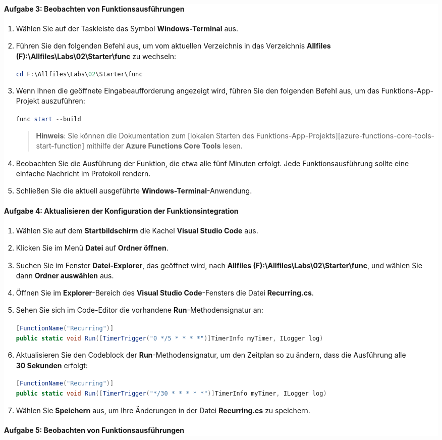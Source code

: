 #### <a name="task-3-observe-function-runs"></a>Aufgabe 3: Beobachten von Funktionsausführungen

1. Wählen Sie auf der Taskleiste das Symbol **Windows-Terminal** aus.

1. Führen Sie den folgenden Befehl aus, um vom aktuellen Verzeichnis in das Verzeichnis **Allfiles (F):\\Allfiles\\Labs\\02\\Starter\\func** zu wechseln:

    ```powershell
    cd F:\Allfiles\Labs\02\Starter\func
    ```

1. Wenn Ihnen die geöffnete Eingabeaufforderung angezeigt wird, führen Sie den folgenden Befehl aus, um das Funktions-App-Projekt auszuführen:

    ```powershell
    func start --build
    ```

    > **Hinweis**: Sie können die Dokumentation zum [lokalen Starten des Funktions-App-Projekts][azure-functions-core-tools-start-function] mithilfe der **Azure Functions Core Tools** lesen.

1. Beobachten Sie die Ausführung der Funktion, die etwa alle fünf Minuten erfolgt. Jede Funktionsausführung sollte eine einfache Nachricht im Protokoll rendern.

1. Schließen Sie die aktuell ausgeführte **Windows-Terminal**-Anwendung.

#### <a name="task-4-update-the-function-integration-configuration"></a>Aufgabe 4: Aktualisieren der Konfiguration der Funktionsintegration

1. Wählen Sie auf dem **Startbildschirm** die Kachel **Visual Studio Code** aus.

1. Klicken Sie im Menü **Datei** auf **Ordner öffnen**.

1. Suchen Sie im Fenster **Datei-Explorer**, das geöffnet wird, nach **Allfiles (F):\\Allfiles\\Labs\\02\\Starter\\func**, und wählen Sie dann **Ordner auswählen** aus.

1. Öffnen Sie im **Explorer**-Bereich des **Visual Studio Code**-Fensters die Datei **Recurring.cs**.

1. Sehen Sie sich im Code-Editor die vorhandene **Run**-Methodensignatur an:

    ```csharp
    [FunctionName("Recurring")]
    public static void Run([TimerTrigger("0 */5 * * * *")]TimerInfo myTimer, ILogger log)
    ```

1. Aktualisieren Sie den Codeblock der **Run**-Methodensignatur, um den Zeitplan so zu ändern, dass die Ausführung alle **30 Sekunden** erfolgt:

    ```csharp
    [FunctionName("Recurring")]
    public static void Run([TimerTrigger("*/30 * * * * *")]TimerInfo myTimer, ILogger log)
    ```

1. Wählen Sie **Speichern** aus, um Ihre Änderungen in der Datei **Recurring.cs** zu speichern.

#### <a name="task-5-observe-function-runs"></a>Aufgabe 5: Beobachten von Funktionsausführungen
